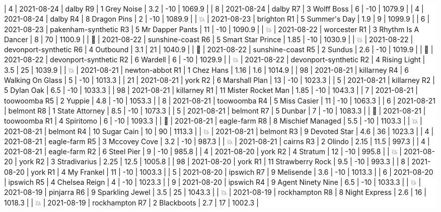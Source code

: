 | 4                 | 2021-08-24 | dalby R9               | 1 Grey Noise         |   3.2  |    -10   |   1069.9 |
| 8                 | 2021-08-24 | dalby R7               | 3 Wolff Boss         |   6    |    -10   |   1079.9 |
| 4                 | 2021-08-24 | dalby R4               | 8 Dragon Pins        |   2    |    -10   |   1089.9 |
| :boom:            | 2021-08-23 | brighton R1            | 5 Summer's Day       |   1.9  |      9   |   1099.9 |
| 6                 | 2021-08-23 | pakenham-synthetic R3  | 5 Mr Dapper Pants    |  11    |    -10   |   1090.9 |
| :boom:            | 2021-08-22 | worcester R1           | 3 Rhythm Is A Dancer |   8    |     70   |   1100.9 |
| :2nd_place_medal: | 2021-08-22 | sunshine-coast R6      | 5 Smart Star Prince  |   1.85 |    -10   |   1030.9 |
| :boom:            | 2021-08-22 | devonport-synthetic R6 | 4 Outbound           |   3.1  |     21   |   1040.9 |
| :3rd_place_medal: | 2021-08-22 | sunshine-coast R5      | 2 Sundus             |   2.6  |    -10   |   1019.9 |
| :2nd_place_medal: | 2021-08-22 | devonport-synthetic R2 | 6 Wardell            |   6    |    -10   |   1029.9 |
| :boom:            | 2021-08-22 | devonport-synthetic R2 | 4 Rising Light       |   3.5  |     25   |   1039.9 |
| :boom:            | 2021-08-21 | newton-abbot R1        | 1 Chez Hans          |   1.16 |      1.6 |   1014.9 |
| 98                | 2021-08-21 | killarney R4           | 6 Walking On Glass   |   5    |    -10   |   1013.3 |
| 21                | 2021-08-21 | york R2                | 6 Marshall Plan      |  13    |    -10   |   1023.3 |
| 5                 | 2021-08-21 | killarney R2           | 5 Dylan Oak          |   6.5  |    -10   |   1033.3 |
| 98                | 2021-08-21 | killarney R1           | 11 Mister Rocket Man |   1.85 |    -10   |   1043.3 |
| 7                 | 2021-08-21 | toowoomba R5           | 2 Yuppie             |   4.8  |    -10   |   1053.3 |
| 8                 | 2021-08-21 | toowoomba R4           | 5 Miss Casier        |  11    |    -10   |   1063.3 |
| 6                 | 2021-08-21 | belmont R8             | 1 State Attorney     |   8.5  |    -10   |   1073.3 |
| 5                 | 2021-08-21 | belmont R7             | 5 Dunbar             |   7    |    -10   |   1083.3 |
| :3rd_place_medal: | 2021-08-21 | toowoomba R1           | 4 Spiritomo          |   6    |    -10   |   1093.3 |
| :2nd_place_medal: | 2021-08-21 | eagle-farm R8          | 8 Mischief Managed   |   5.5  |    -10   |   1103.3 |
| :boom:            | 2021-08-21 | belmont R4             | 10 Sugar Cain        |  10    |     90   |   1113.3 |
| :boom:            | 2021-08-21 | belmont R3             | 9 Devoted Star       |   4.6  |     36   |   1023.3 |
| 4                 | 2021-08-21 | eagle-farm R5          | 3 Mccovey Cove       |   3.2  |    -10   |    987.3 |
| :boom:            | 2021-08-21 | cairns R3              | 2 Olindo             |   2.15 |     11.5 |    997.3 |
| 4                 | 2021-08-21 | eagle-farm R2          | 6 Steel Pier         |   9    |    -10   |    985.8 |
| 4                 | 2021-08-20 | york R2                | 4 Stratum            |  12    |    -10   |    995.8 |
| :boom:            | 2021-08-20 | york R2                | 3 Stradivarius       |   2.25 |     12.5 |   1005.8 |
| 98                | 2021-08-20 | york R1                | 11 Strawberry Rock   |   9.5  |    -10   |    993.3 |
| 8                 | 2021-08-20 | york R1                | 4 My Frankel         |  11    |    -10   |   1003.3 |
| 5                 | 2021-08-20 | ipswich R7             | 9 Melisende          |   3.6  |    -10   |   1013.3 |
| 6                 | 2021-08-20 | ipswich R5             | 4 Chelsea Reign      |   4    |    -10   |   1023.3 |
| 9                 | 2021-08-20 | ipswich R4             | 9 Agent Ninety Nine  |   6.5  |    -10   |   1033.3 |
| :boom:            | 2021-08-19 | pinjarra R6            | 9 Sparkling Jewel    |   3.5  |     25   |   1043.3 |
| :boom:            | 2021-08-19 | rockhampton R8         | 8 Night Express      |   2.6  |     16   |   1018.3 |
| :boom:            | 2021-08-19 | rockhampton R7         | 2 Blackboots         |   2.7  |     17   |   1002.3 |